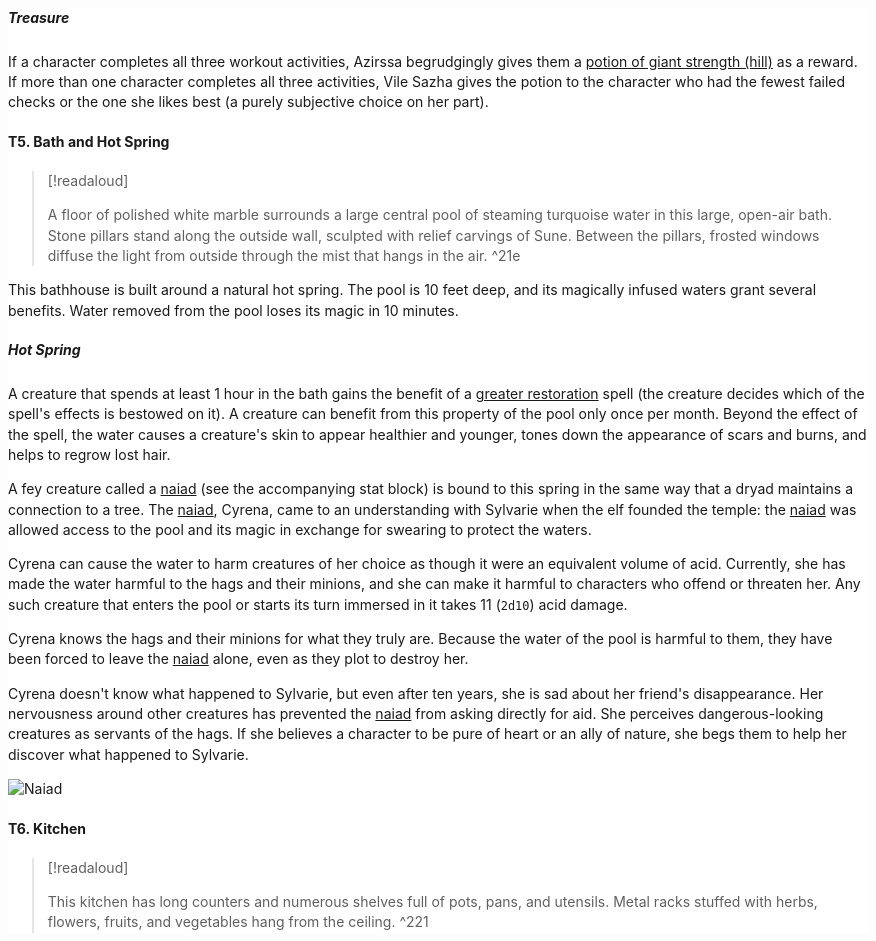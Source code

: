 ##### Treasure

If a character completes all three workout activities, Azirssa begrudgingly gives them a [potion of giant strength (hill)](/3-Mechanics/CLI/items/potion-of-hill-giant-strength.md) as a reward. If more than one character completes all three activities, Vile Sazha gives the potion to the character who had the fewest failed checks or the one she likes best (a purely subjective choice on her part).

#### T5. Bath and Hot Spring

> [!readaloud] 
> 
> A floor of polished white marble surrounds a large central pool of steaming turquoise water in this large, open-air bath. Stone pillars stand along the outside wall, sculpted with relief carvings of Sune. Between the pillars, frosted windows diffuse the light from outside through the mist that hangs in the air.
^21e

This bathhouse is built around a natural hot spring. The pool is 10 feet deep, and its magically infused waters grant several benefits. Water removed from the pool loses its magic in 10 minutes.

##### Hot Spring

A creature that spends at least 1 hour in the bath gains the benefit of a [greater restoration](/3-Mechanics/CLI/spells/greater-restoration.md) spell (the creature decides which of the spell's effects is bestowed on it). A creature can benefit from this property of the pool only once per month. Beyond the effect of the spell, the water causes a creature's skin to appear healthier and younger, tones down the appearance of scars and burns, and helps to regrow lost hair.

A fey creature called a [naiad](/3-Mechanics/CLI/bestiary/fey/naiad-mot.md) (see the accompanying stat block) is bound to this spring in the same way that a dryad maintains a connection to a tree. The [naiad](/3-Mechanics/CLI/bestiary/fey/naiad-cm.md), Cyrena, came to an understanding with Sylvarie when the elf founded the temple: the [naiad](/3-Mechanics/CLI/bestiary/fey/naiad-cm.md) was allowed access to the pool and its magic in exchange for swearing to protect the waters.

Cyrena can cause the water to harm creatures of her choice as though it were an equivalent volume of acid. Currently, she has made the water harmful to the hags and their minions, and she can make it harmful to characters who offend or threaten her. Any such creature that enters the pool or starts its turn immersed in it takes 11 (`2d10`) acid damage.

Cyrena knows the hags and their minions for what they truly are. Because the water of the pool is harmful to them, they have been forced to leave the [naiad](/3-Mechanics/CLI/bestiary/fey/naiad-cm.md) alone, even as they plot to destroy her.

Cyrena doesn't know what happened to Sylvarie, but even after ten years, she is sad about her friend's disappearance. Her nervousness around other creatures has prevented the [naiad](/3-Mechanics/CLI/bestiary/fey/naiad-cm.md) from asking directly for aid. She perceives dangerous-looking creatures as servants of the hags. If she believes a character to be pure of heart or an ally of nature, she begs them to help her discover what happened to Sylvarie.

![Naiad](/3-Mechanics/CLI/adventures/candlekeep-mysteries/img/054-637266349920661945.webp#center)

#### T6. Kitchen

> [!readaloud] 
> 
> This kitchen has long counters and numerous shelves full of pots, pans, and utensils. Metal racks stuffed with herbs, flowers, fruits, and vegetables hang from the ceiling.
^221
